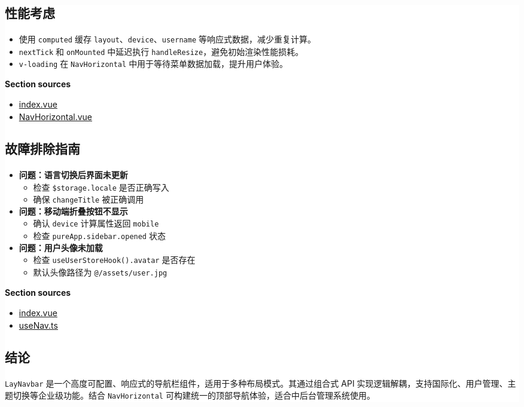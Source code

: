 ## 性能考虑
- 使用 `computed` 缓存 `layout`、`device`、`username` 等响应式数据，减少重复计算。
- `nextTick` 和 `onMounted` 中延迟执行 `handleResize`，避免初始渲染性能损耗。
- `v-loading` 在 `NavHorizontal` 中用于等待菜单数据加载，提升用户体验。

**Section sources**
- [index.vue](file://web/src/layout/components/lay-navbar/index.vue#L1-L200)
- [NavHorizontal.vue](file://web/src/layout/components/lay-sidebar/NavHorizontal.vue#L1-L185)

## 故障排除指南
- **问题：语言切换后界面未更新**
  - 检查 `$storage.locale` 是否正确写入
  - 确保 `changeTitle` 被正确调用
- **问题：移动端折叠按钮不显示**
  - 确认 `device` 计算属性返回 `mobile`
  - 检查 `pureApp.sidebar.opened` 状态
- **问题：用户头像未加载**
  - 检查 `useUserStoreHook().avatar` 是否存在
  - 默认头像路径为 `@/assets/user.jpg`

**Section sources**
- [index.vue](file://web/src/layout/components/lay-navbar/index.vue#L1-L200)
- [useNav.ts](file://web/src/layout/hooks/useNav.ts#L22-L179)

## 结论
`LayNavbar` 是一个高度可配置、响应式的导航栏组件，适用于多种布局模式。其通过组合式 API 实现逻辑解耦，支持国际化、用户管理、主题切换等企业级功能。结合 `NavHorizontal` 可构建统一的顶部导航体验，适合中后台管理系统使用。